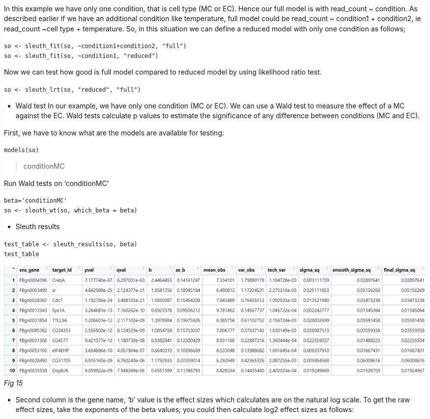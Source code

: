 In this example we have only one condition, that is cell type (MC or EC). Hence our full model is with read_count ~ condition. As described earlier if we have an additional condition like temperature, full model could be read_count ~ condition1 + condition2, ie read_count ~cell type + temperature. So, in this situation we can define a reduced model with only one condition as follows;

```markdown
so <- sleuth_fit(so, ~condition1+condition2, "full")
so <- sleuth_fit(so, ~condition1, "reduced")
```

Now we can test how good is full model compared to reduced model by using likelihood ratio test.
```markdown
so <- sleuth_lrt(so, "reduced", "full")
```

- Wald test
In our example, we have only one condition (MC or EC). We can use a Wald test to measure the effect of a MC against the EC. Wald tests calculate p values to estimate the significance of any difference between conditions (MC and EC).

First, we have to know what are the models are available for testing:

```markdown
models(so)
```

> conditionMC

Run Wald tests on ‘conditionMC’
```markdown
beta='conditionMC'
so <- sleuth_wt(so, which_beta = beta)
```

- Sleuth results

```markdown
test_table <- sleuth_results(so, beta)
test_table
```

![Fig16](https://raw.githubusercontent.com/shijusisobhan/Bioinformatic-RNAseq/main/Figures/fig16.jpg)
*Fig 15*

- Second column is the gene name, ‘b’ value is the effect sizes which calculates are on the natural log scale. To get the raw effect sizes, take the exponents of the beta values; you could then calculate log2 effect sizes as follows:
